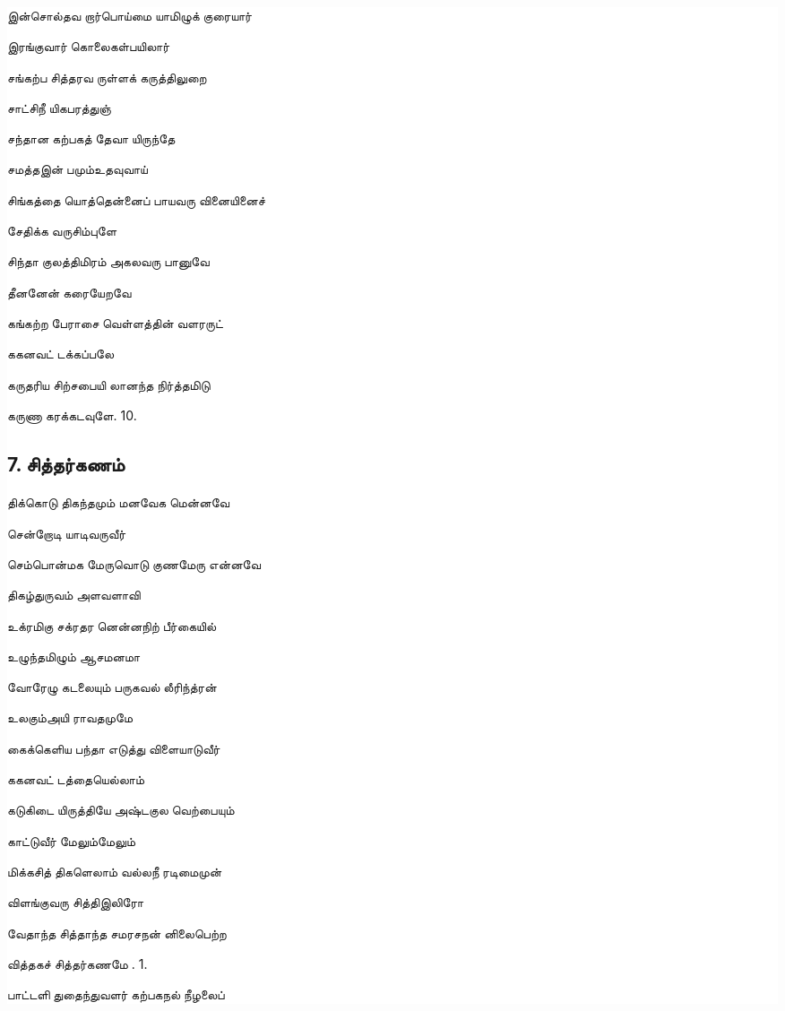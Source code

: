 இன்சொல்தவ றார்பொய்மை யாமிழுக் குரையார்

இரங்குவார் கொலைகள்பயிலார்

சங்கற்ப சித்தரவ ருள்ளக் கருத்திலுறை

சாட்சிநீ யிகபரத்துஞ்

சந்தான கற்பகத் தேவா யிருந்தே

சமத்தஇன் பமும்உதவுவாய்

சிங்கத்தை யொத்தென்னைப் பாயவரு வினையினைச்

சேதிக்க வருசிம்புளே

சிந்தா குலத்திமிரம் அகலவரு பானுவே

தீனனேன் கரையேறவே

கங்கற்ற பேராசை வெள்ளத்தின் வளரருட்

ககனவட் டக்கப்பலே

கருதரிய சிற்சபையி லானந்த நிர்த்தமிடு

கருணா கரக்கடவுளே. 10.

## 7. சித்தர்கணம்

திக்கொடு திகந்தமும் மனவேக மென்னவே

சென்றோடி யாடிவருவீர்

செம்பொன்மக மேருவொடு குணமேரு என்னவே

திகழ்துருவம் அளவளாவி

உக்ரமிகு சக்ரதர னென்னநிற் பீர்கையில்

உழுந்தமிழும் ஆசமனமா

வோரேழு கடலையும் பருகவல் லீரிந்த்ரன்

உலகும்அயி ராவதமுமே

கைக்கெளிய பந்தா எடுத்து விளையாடுவீர்

ககனவட் டத்தையெல்லாம்

கடுகிடை யிருத்தியே அஷ்டகுல வெற்பையும்

காட்டுவீர் மேலும்மேலும்

மிக்கசித் திகளெலாம் வல்லநீ ரடிமைமுன்

விளங்குவரு சித்திஇலிரோ

வேதாந்த சித்தாந்த சமரசநன் னிலைபெற்ற

வித்தகச் சித்தர்கணமே . 1.

பாட்டளி துதைந்துவளர் கற்பகநல் நீழலைப்
